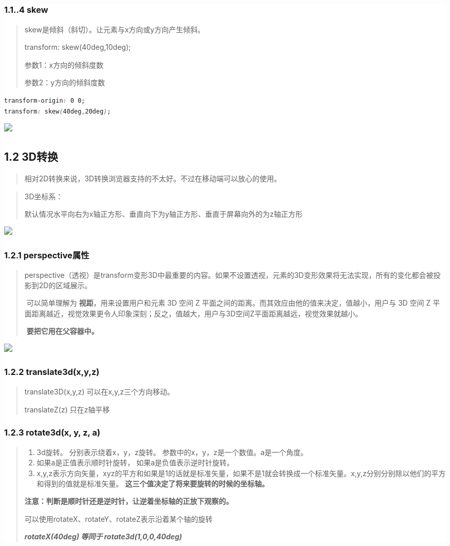 ### 1.1..4	skew

> skew是倾斜（斜切）。让元素与x方向或y方向产生倾斜。
>
> transform: skew(40deg,10deg);
>
> 参数1：x方向的倾斜度数
>
> 参数2：y方向的倾斜度数

```css
transform-origin: 0 0;
transform: skew(40deg,20deg);
```

![](http://o7cqr8cfk.bkt.clouddn.com/17-2-28/41140946-file_1488294903973_1b54.png-yztcText)

## 1.2	3D转换

> 相对2D转换来说，3D转换浏览器支持的不太好。不过在移动端可以放心的使用。

> 3D坐标系：
>
> 默认情况水平向右为x轴正方形、垂直向下为y轴正方形、垂直于屏幕向外的为z轴正方形

![](http://o7cqr8cfk.bkt.clouddn.com/17-3-1/94538587-file_1488376417580_2f25.png-yztcText)

### 1.2.1	perspective属性

> ​	perspective（透视）是transform变形3D中最重要的内容。如果不设置透视，元素的3D变形效果将无法实现，所有的变化都会被投影到2D的区域展示。
>
> ​	可以简单理解为 **视距**，用来设置用户和元素 3D 空间 Z 平面之间的距离。而其效应由他的值来决定，值越小，用户与 3D 空间 Z 平面距离越近，视觉效果更令人印象深刻；反之，值越大，用户与3D空间Z平面距离越远，视觉效果就越小。
>
> ​	**要把它用在父容器中。**

<img src="http://o7cqr8cfk.bkt.clouddn.com/markdown/1510838580809.png-yztcText">


### 1.2.2	translate3d(x,y,z)

> translate3D(x,y,z)  可以在x,y,z三个方向移动。
>
> translateZ(z)	只在z轴平移

### 1.2.3	rotate3d(x, y, z, a)

> 1. 3d旋转。  分别表示绕着x，y，z旋转。  参数中的x，y，z是一个数值。a是一个角度。  
> 2. 如果a是正值表示顺时针旋转， 如果a是负值表示逆时针旋转。
> 3. x,y,z表示方向矢量，xyz的平方和如果是1的话就是标准矢量，如果不是1就会转换成一个标准矢量。x,y,z分别分别除以他们的平方和得到的值就是标准矢量。  **这三个值决定了将来要旋转的时候的坐标轴。**
>
> **注意：判断是顺时针还是逆时针，让逆着坐标轴的正放下观察的。**
>
> 可以使用rotateX、rotateY、rotateZ表示沿着某个轴的旋转
>
> ***rotateX(40deg) 等同于  rotate3d(1,0,0,40deg)***
